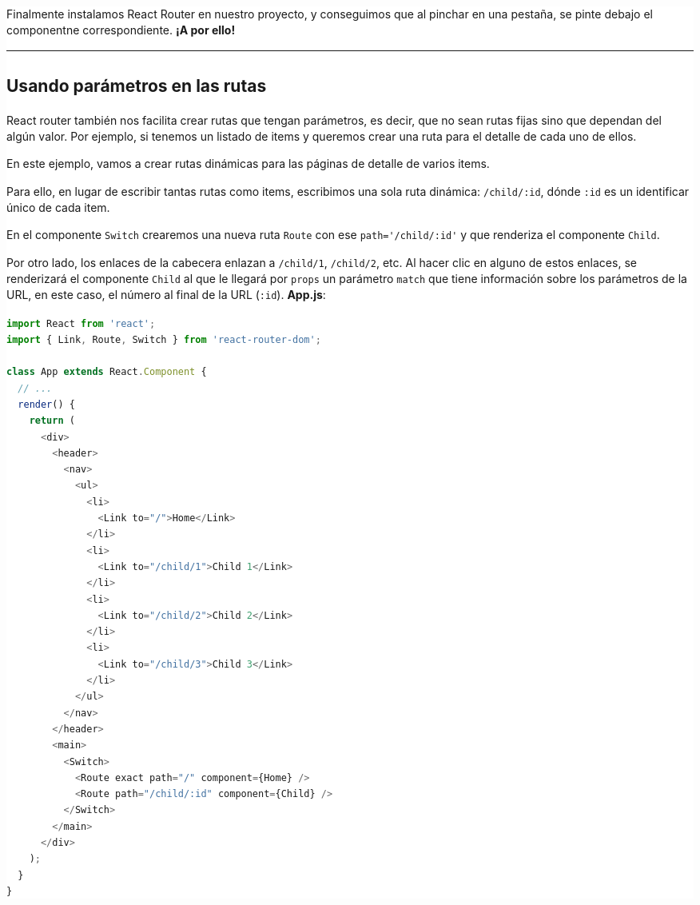 Finalmente instalamos React Router en nuestro proyecto, y conseguimos que al pinchar en una pestaña, se pinte debajo el componentne correspondiente. **¡A por ello!**

---

## Usando parámetros en las rutas

React router también nos facilita crear rutas que tengan parámetros, es decir, que no sean rutas fijas sino que dependan del algún valor. Por ejemplo, si tenemos un listado de items y queremos crear una ruta para el detalle de cada uno de ellos.

En este ejemplo, vamos a crear rutas dinámicas para las páginas de detalle de varios items.

Para ello, en lugar de escribir tantas rutas como items, escribimos una sola ruta dinámica: `/child/:id`, dónde `:id` es un identificar único de cada item.

En el componente `Switch` crearemos una nueva ruta `Route` con ese `path='/child/:id'` y que renderiza el componente `Child`.

Por otro lado, los enlaces de la cabecera enlazan a `/child/1`, `/child/2`, etc.
Al hacer clic en alguno de estos enlaces, se renderizará el componente `Child` al que le llegará por `props` un parámetro `match` que tiene información sobre los parámetros de la URL, en este caso, el número al final de la URL (`:id`).
**App.js**:

```js
import React from 'react';
import { Link, Route, Switch } from 'react-router-dom';

class App extends React.Component {
  // ...
  render() {
    return (
      <div>
        <header>
          <nav>
            <ul>
              <li>
                <Link to="/">Home</Link>
              </li>
              <li>
                <Link to="/child/1">Child 1</Link>
              </li>
              <li>
                <Link to="/child/2">Child 2</Link>
              </li>
              <li>
                <Link to="/child/3">Child 3</Link>
              </li>
            </ul>
          </nav>
        </header>
        <main>
          <Switch>
            <Route exact path="/" component={Home} />
            <Route path="/child/:id" component={Child} />
          </Switch>
        </main>
      </div>
    );
  }
}
```

